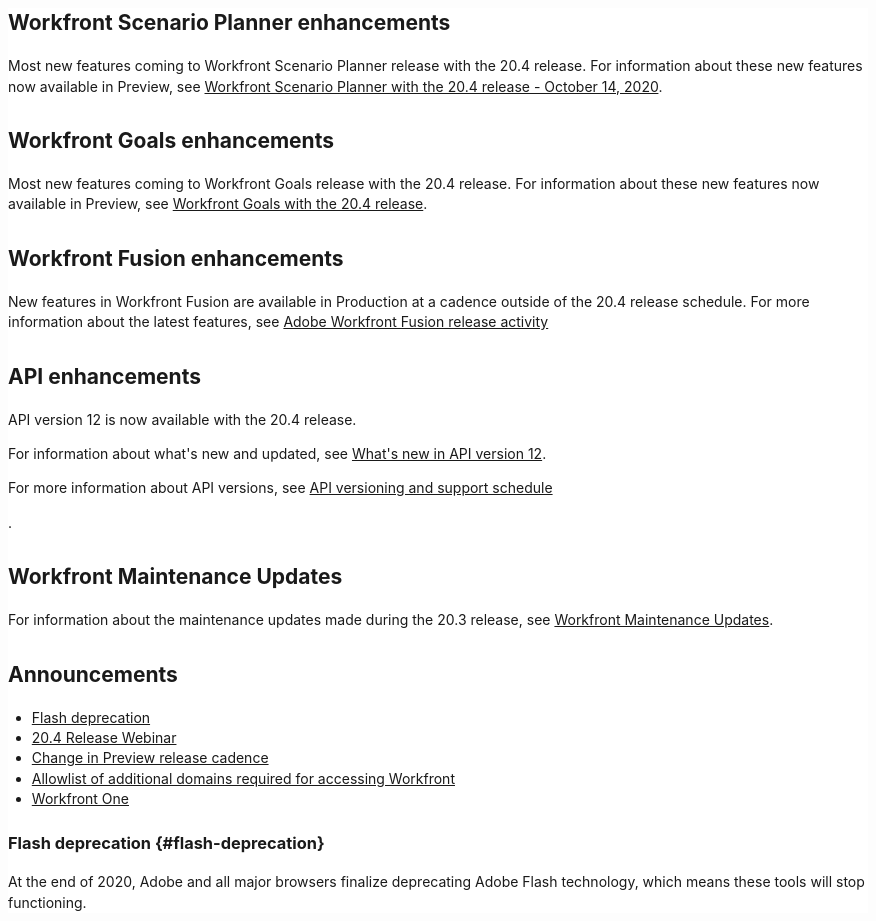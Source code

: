 ## Workfront Scenario Planner enhancements

Most new features coming to Workfront Scenario Planner release with the 20.4 release. For information about these new features now available in Preview, see [Workfront Scenario Planner with the 20.4 release - October 14, 2020](../../../product-announcements/product-releases/scenario-planner-release-activity/sp-release-20-4.md).

## Workfront Goals enhancements

Most new features coming to Workfront Goals release with the 20.4 release. For information about these new features now available in Preview, see [Workfront Goals with the 20.4 release](../../../product-announcements/product-releases/goals-release-activity/goals-release-20-4.md).

## Workfront Fusion enhancements

New features in Workfront Fusion are available in Production at a cadence outside of the 20.4 release schedule. For more information about the latest features, see [Adobe Workfront Fusion release activity](https://experienceleague.adobe.com/en/docs/workfront-fusion/using/fusion-release-activity/fusion-release-activity)

## API&nbsp;enhancements

API&nbsp;version 12 is now available with the 20.4 release. 



For information about what's new and updated, see [What's new in API version 12](https://experienceleague.adobe.com/en/docs/workfront/using/adobe-workfront-api/api-notes/new-api-version-12).

For more information about API versions, see [API versioning and support schedule](../../../wf-api/api/api-version-support-schedule.md)



.

## Workfront Maintenance Updates

For information about the maintenance updates made during the 20.3 release, see [Workfront Maintenance Updates](https://experience.workfront.com/s/article/Workfront-Maintenance-Updates-1882317350).

## Announcements

* [Flash deprecation](#flash-deprecation) 
* [20.4 Release Webinar](#20-4-release-webinar) 
* [Change in Preview release cadence](#change-in-preview-release-cadence) 
* [Allowlist of additional domains required for accessing Workfront](#allowlist-of-additional-domains-required-for-accessing-workfront) 
* [Workfront One](#workfront-one)

### Flash deprecation {#flash-deprecation}

At the end of 2020, Adobe and all major browsers finalize deprecating Adobe Flash technology, which means these tools will stop functioning.
